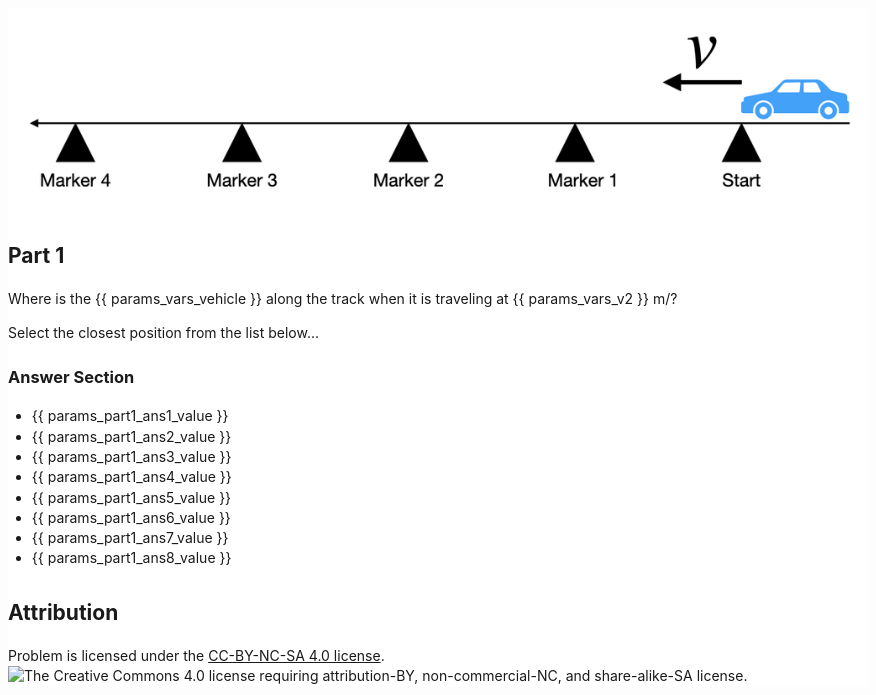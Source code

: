 <img src="car_markers.png" width=100%>

## Part 1

Where is the {{ params_vars_vehicle }} along the track when it is traveling at {{ params_vars_v2 }} m/?

Select the closest position from the list below...

### Answer Section

- {{ params_part1_ans1_value }}
- {{ params_part1_ans2_value }}
- {{ params_part1_ans3_value }}
- {{ params_part1_ans4_value }}
- {{ params_part1_ans5_value }}
- {{ params_part1_ans6_value }}
- {{ params_part1_ans7_value }}
- {{ params_part1_ans8_value }}

## Attribution

Problem is licensed under the [CC-BY-NC-SA 4.0 license](https://creativecommons.org/licenses/by-nc-sa/4.0/).<br> ![The Creative Commons 4.0 license requiring attribution-BY, non-commercial-NC, and share-alike-SA license.](https://raw.githubusercontent.com/firasm/bits/master/by-nc-sa.png)